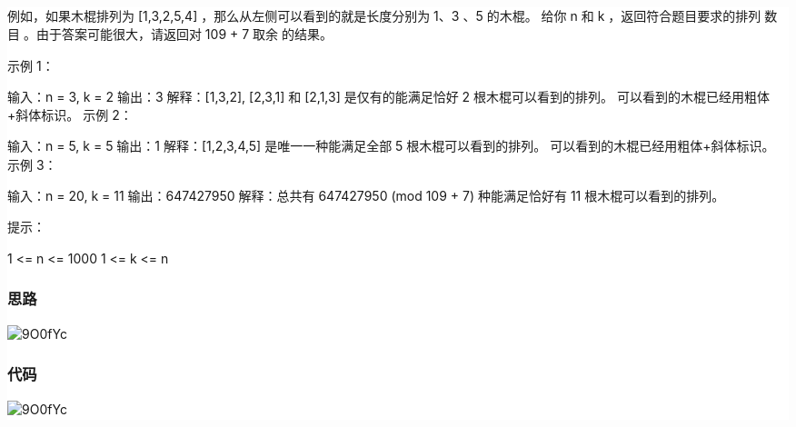 例如，如果木棍排列为 [1,3,2,5,4] ，那么从左侧可以看到的就是长度分别为 1、3 、5 的木棍。
给你 n 和 k ，返回符合题目要求的排列 数目 。由于答案可能很大，请返回对 109 + 7 取余 的结果。

 

示例 1：

输入：n = 3, k = 2
输出：3
解释：[1,3,2], [2,3,1] 和 [2,1,3] 是仅有的能满足恰好 2 根木棍可以看到的排列。
可以看到的木棍已经用粗体+斜体标识。
示例 2：

输入：n = 5, k = 5
输出：1
解释：[1,2,3,4,5] 是唯一一种能满足全部 5 根木棍可以看到的排列。
可以看到的木棍已经用粗体+斜体标识。
示例 3：

输入：n = 20, k = 11
输出：647427950
解释：总共有 647427950 (mod 109 + 7) 种能满足恰好有 11 根木棍可以看到的排列。


提示：

1 <= n <= 1000
1 <= k <= n

### 思路

![9O0fYc](https://cdn.jsdelivr.net/gh/mikusugar/PictureBed@master/uPic/9O0fYc.jpg)

### 代码

![9O0fYc](https://cdn.jsdelivr.net/gh/mikusugar/PictureBed@master/uPic/9O0fYc.jpg)
